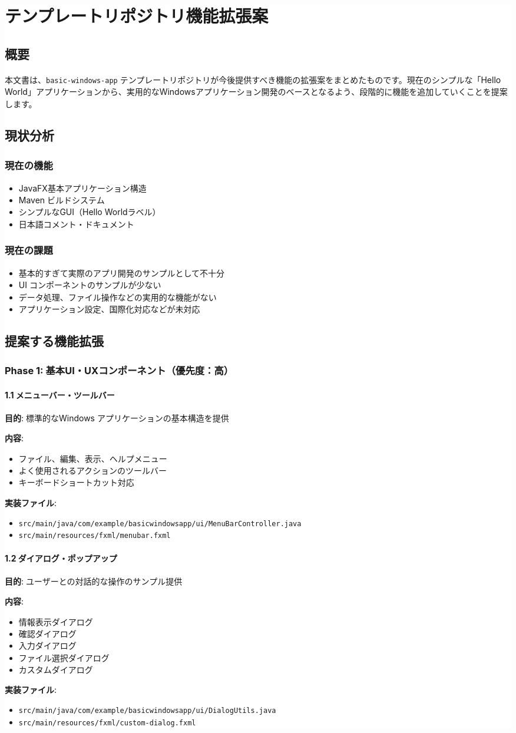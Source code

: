 # テンプレートリポジトリ機能拡張案

## 概要

本文書は、`basic-windows-app` テンプレートリポジトリが今後提供すべき機能の拡張案をまとめたものです。現在のシンプルな「Hello World」アプリケーションから、実用的なWindowsアプリケーション開発のベースとなるよう、段階的に機能を追加していくことを提案します。

## 現状分析

### 現在の機能
- JavaFX基本アプリケーション構造
- Maven ビルドシステム
- シンプルなGUI（Hello Worldラベル）
- 日本語コメント・ドキュメント

### 現在の課題
- 基本的すぎて実際のアプリ開発のサンプルとして不十分
- UI コンポーネントのサンプルが少ない
- データ処理、ファイル操作などの実用的な機能がない
- アプリケーション設定、国際化対応などが未対応

## 提案する機能拡張

### Phase 1: 基本UI・UXコンポーネント（優先度：高）

#### 1.1 メニューバー・ツールバー
**目的**: 標準的なWindows アプリケーションの基本構造を提供

**内容**:
- ファイル、編集、表示、ヘルプメニュー
- よく使用されるアクションのツールバー
- キーボードショートカット対応

**実装ファイル**:
- `src/main/java/com/example/basicwindowsapp/ui/MenuBarController.java`
- `src/main/resources/fxml/menubar.fxml`

#### 1.2 ダイアログ・ポップアップ
**目的**: ユーザーとの対話的な操作のサンプル提供

**内容**:
- 情報表示ダイアログ
- 確認ダイアログ
- 入力ダイアログ
- ファイル選択ダイアログ
- カスタムダイアログ

**実装ファイル**:
- `src/main/java/com/example/basicwindowsapp/ui/DialogUtils.java`
- `src/main/resources/fxml/custom-dialog.fxml`
